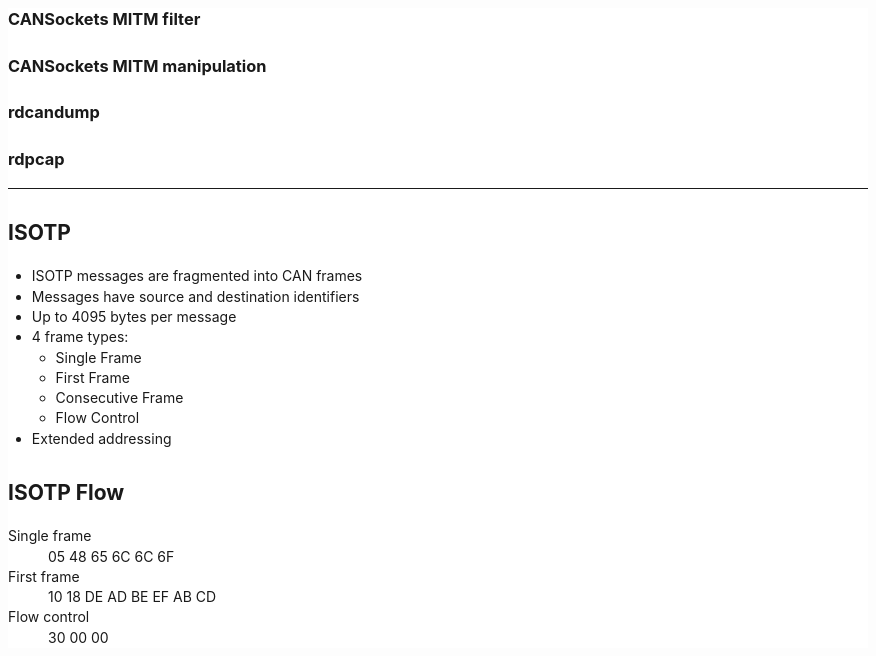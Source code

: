 

### CANSockets MITM filter
<video class="stretch" controls><source data-src="animations/animation-scapy-cansockets-mitm.webm" type="video/webm"></video>



### CANSockets MITM manipulation
<video class="stretch" controls><source data-src="animations/animation-scapy-cansockets-mitm2.webm" type="video/webm"></video>



### rdcandump
<video class="stretch" controls><source data-src="animations/animation-scapy-rdcandump.webm" type="video/webm"></video>



### rdpcap
<video class="stretch" controls><source data-src="animations/animation-scapy-rdpcap.webm" type="video/webm"></video>
 
---

## ISOTP

- ISOTP messages are fragmented into CAN frames
- Messages have source and destination identifiers
- Up to 4095 bytes per message
- 4 frame types:
    - Single Frame
    - First Frame
    - Consecutive Frame
    - Flow Control
- Extended addressing



<div>
    <h2>ISOTP Flow</h2>
    <img style="float: right;" class="stretch" data-src="images/isotp_flow.svg" />
    <dl>
        <dt>Single frame</dt>
        <dd>
            <span class="isotp-bytes">
                05
            </span>
            <span class="data-bytes">
                48 65 6C 6C 6F
            </span>
        </dd>
        <dt>First frame</dt>
        <dd>
            <span class="isotp-bytes">
                10 18
            </span>
            <span class="data-bytes">
                DE AD BE EF AB CD
            </span>
        </dd>
        <dt>Flow control</dt>
        <dd>
            <span class="isotp-bytes">
                30 00 00